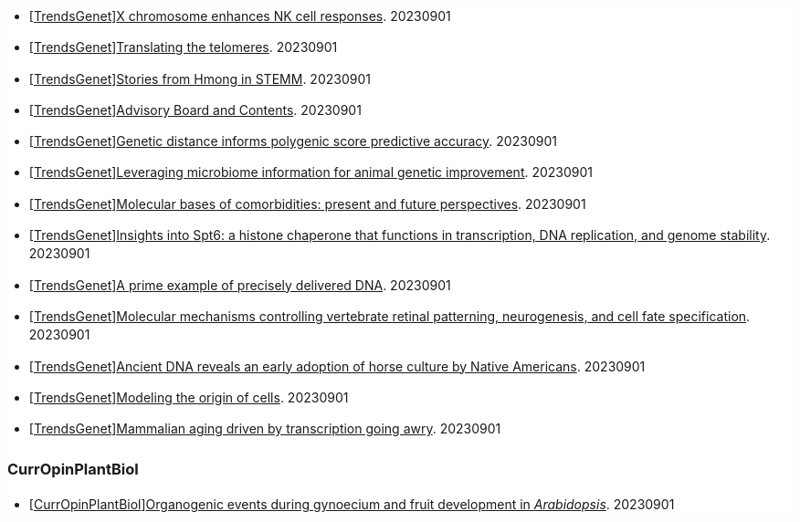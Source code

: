   - \[[TrendsGenet](https://www.sciencedirect.com/journal/trends-in-genetics)\][X chromosome enhances NK cell responses](https://www.sciencedirect.com/science/article/pii/S0168952523001269?dgcid=rss_sd_all).  	20230901

  - \[[TrendsGenet](https://www.sciencedirect.com/journal/trends-in-genetics)\][Translating the telomeres](https://www.sciencedirect.com/science/article/pii/S0168952523001233?dgcid=rss_sd_all).  	20230901

  - \[[TrendsGenet](https://www.sciencedirect.com/journal/trends-in-genetics)\][Stories from Hmong in STEMM](https://www.sciencedirect.com/science/article/pii/S016895252300121X?dgcid=rss_sd_all).  	20230901

  - \[[TrendsGenet](https://www.sciencedirect.com/journal/trends-in-genetics)\][Advisory Board and Contents](https://www.sciencedirect.com/science/article/pii/S0168952523001415?dgcid=rss_sd_all).  	20230901

  - \[[TrendsGenet](https://www.sciencedirect.com/journal/trends-in-genetics)\][Genetic distance informs polygenic score predictive accuracy](https://www.sciencedirect.com/science/article/pii/S0168952523001609?dgcid=rss_sd_all).  	20230901

  - \[[TrendsGenet](https://www.sciencedirect.com/journal/trends-in-genetics)\][Leveraging microbiome information for animal genetic improvement](https://www.sciencedirect.com/science/article/pii/S0168952523001622?dgcid=rss_sd_all).  	20230901

  - \[[TrendsGenet](https://www.sciencedirect.com/journal/trends-in-genetics)\][Molecular bases of comorbidities: present and future perspectives](https://www.sciencedirect.com/science/article/pii/S0168952523001348?dgcid=rss_sd_all).  	20230901

  - \[[TrendsGenet](https://www.sciencedirect.com/journal/trends-in-genetics)\][Insights into Spt6: a histone chaperone that functions in transcription, DNA replication, and genome stability](https://www.sciencedirect.com/science/article/pii/S016895252300152X?dgcid=rss_sd_all).  	20230901

  - \[[TrendsGenet](https://www.sciencedirect.com/journal/trends-in-genetics)\][A prime example of precisely delivered DNA](https://www.sciencedirect.com/science/article/pii/S0168952523001580?dgcid=rss_sd_all).  	20230901

  - \[[TrendsGenet](https://www.sciencedirect.com/journal/trends-in-genetics)\][Molecular mechanisms controlling vertebrate retinal patterning, neurogenesis, and cell fate specification](https://www.sciencedirect.com/science/article/pii/S0168952523001336?dgcid=rss_sd_all).  	20230901

  - \[[TrendsGenet](https://www.sciencedirect.com/journal/trends-in-genetics)\][Ancient DNA reveals an early adoption of horse culture by Native Americans](https://www.sciencedirect.com/science/article/pii/S0168952523001567?dgcid=rss_sd_all).  	20230901

  - \[[TrendsGenet](https://www.sciencedirect.com/journal/trends-in-genetics)\][Modeling the origin of cells](https://www.sciencedirect.com/science/article/pii/S0168952523001579?dgcid=rss_sd_all).  	20230901

  - \[[TrendsGenet](https://www.sciencedirect.com/journal/trends-in-genetics)\][Mammalian aging driven by transcription going awry](https://www.sciencedirect.com/science/article/pii/S0168952523001373?dgcid=rss_sd_all).  	20230901


### CurrOpinPlantBiol

  - \[[CurrOpinPlantBiol](https://www.sciencedirect.com/journal/current-opinion-in-plant-biology)\][Organogenic events during gynoecium and fruit development in <em>Arabidopsis</em>](https://www.sciencedirect.com/science/article/pii/S136952662300105X?dgcid=rss_sd_all).  	20230901
